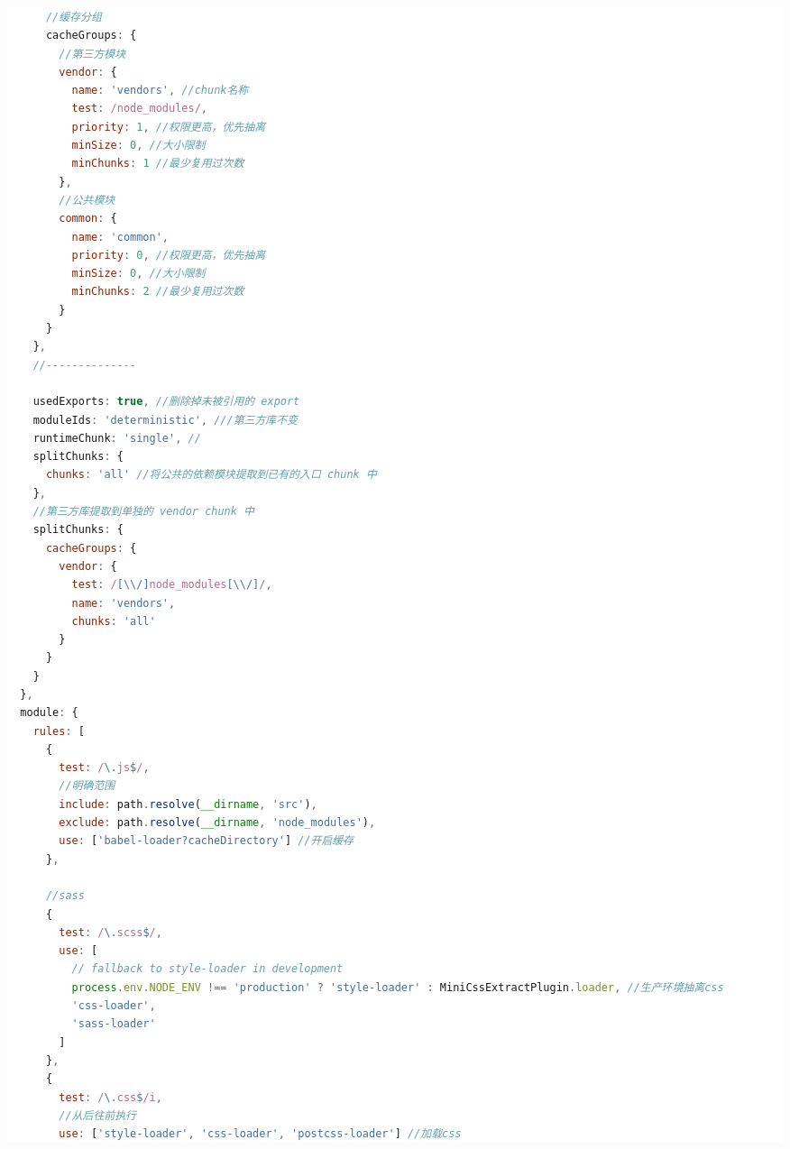 ```js
      //缓存分组
      cacheGroups: {
        //第三方模块
        vendor: {
          name: 'vendors', //chunk名称
          test: /node_modules/,
          priority: 1, //权限更高，优先抽离
          minSize: 0, //大小限制
          minChunks: 1 //最少复用过次数
        },
        //公共模块
        common: {
          name: 'common',
          priority: 0, //权限更高，优先抽离
          minSize: 0, //大小限制
          minChunks: 2 //最少复用过次数
        }
      }
    },
    //--------------

    usedExports: true, //删除掉未被引用的 export
    moduleIds: 'deterministic', ///第三方库不变
    runtimeChunk: 'single', //
    splitChunks: {
      chunks: 'all' //将公共的依赖模块提取到已有的入口 chunk 中
    },
    //第三方库提取到单独的 vendor chunk 中
    splitChunks: {
      cacheGroups: {
        vendor: {
          test: /[\\/]node_modules[\\/]/,
          name: 'vendors',
          chunks: 'all'
        }
      }
    }
  },
  module: {
    rules: [
      {
        test: /\.js$/,
        //明确范围
        include: path.resolve(__dirname, 'src'),
        exclude: path.resolve(__dirname, 'node_modules'),
        use: ['babel-loader?cacheDirectory'] //开启缓存
      },

      //sass
      {
        test: /\.scss$/,
        use: [
          // fallback to style-loader in development
          process.env.NODE_ENV !== 'production' ? 'style-loader' : MiniCssExtractPlugin.loader, //生产环境抽离css
          'css-loader',
          'sass-loader'
        ]
      },
      {
        test: /\.css$/i,
        //从后往前执行
        use: ['style-loader', 'css-loader', 'postcss-loader'] //加载css
```
